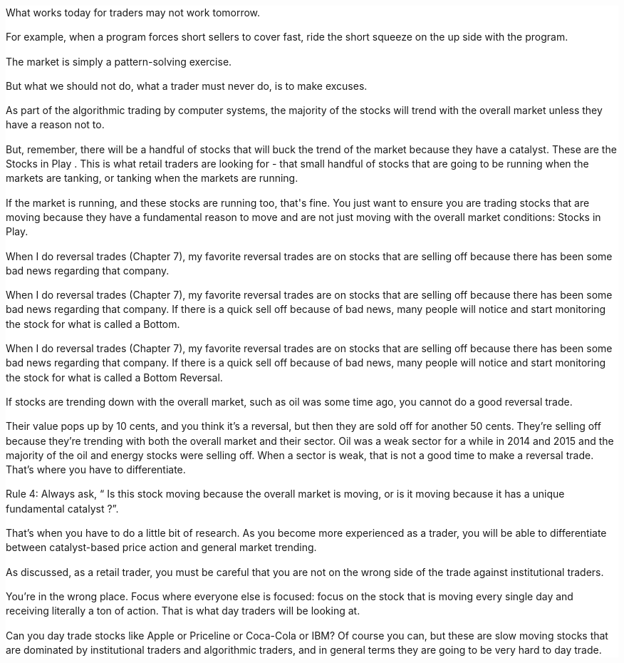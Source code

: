What works today for traders may not work tomorrow.

For example, when a program forces short sellers to cover fast, ride the short squeeze on the up side with the program.

The market is simply a pattern-solving exercise.

But what we should not do, what a trader must never do, is to make excuses.

As part of the algorithmic trading by computer systems, the majority of the stocks will trend with the overall market unless they have a reason not to.

But, remember, there will be a handful of stocks that will buck the trend of the market because they have a catalyst. These are the Stocks in Play . This is what retail traders are looking for - that small handful of stocks that are going to be running when the markets are tanking, or tanking when the markets are running.

If the market is running, and these stocks are running too, that's fine. You just want to ensure you are trading stocks that are moving because they have a fundamental reason to move and are not just moving with the overall market conditions: Stocks in Play.

When I do reversal trades (Chapter 7), my favorite reversal trades are on stocks that are selling off because there has been some bad news regarding that company.

When I do reversal trades (Chapter 7), my favorite reversal trades are on stocks that are selling off because there has been some bad news regarding that company. If there is a quick sell off because of bad news, many people will notice and start monitoring the stock for what is called a Bottom.

When I do reversal trades (Chapter 7), my favorite reversal trades are on stocks that are selling off because there has been some bad news regarding that company. If there is a quick sell off because of bad news, many people will notice and start monitoring the stock for what is called a Bottom Reversal.

If stocks are trending down with the overall market, such as oil was some time ago, you cannot do a good reversal trade.

Their value pops up by 10 cents, and you think it’s a reversal, but then they are sold off for another 50 cents. They’re selling off because they’re trending with both the overall market and their sector. Oil was a weak sector for a while in 2014 and 2015 and the majority of the oil and energy stocks were selling off. When a sector is weak, that is not a good time to make a reversal trade. That’s where you have to differentiate.

Rule 4: Always ask, “ Is this stock moving because the overall market is moving, or is it moving because it has a unique fundamental catalyst ?”.

That’s when you have to do a little bit of research. As you become more experienced as a trader, you will be able to differentiate between catalyst-based price action and general market trending.

As discussed, as a retail trader, you must be careful that you are not on the wrong side of the trade against institutional traders.

You’re in the wrong place. Focus where everyone else is focused: focus on the stock that is moving every single day and receiving literally a ton of action. That is what day traders will be looking at.

Can you day trade stocks like Apple or Priceline or Coca-Cola or IBM? Of course you can, but these are slow moving stocks that are dominated by institutional traders and algorithmic traders, and in general terms they are going to be very hard to day trade.
